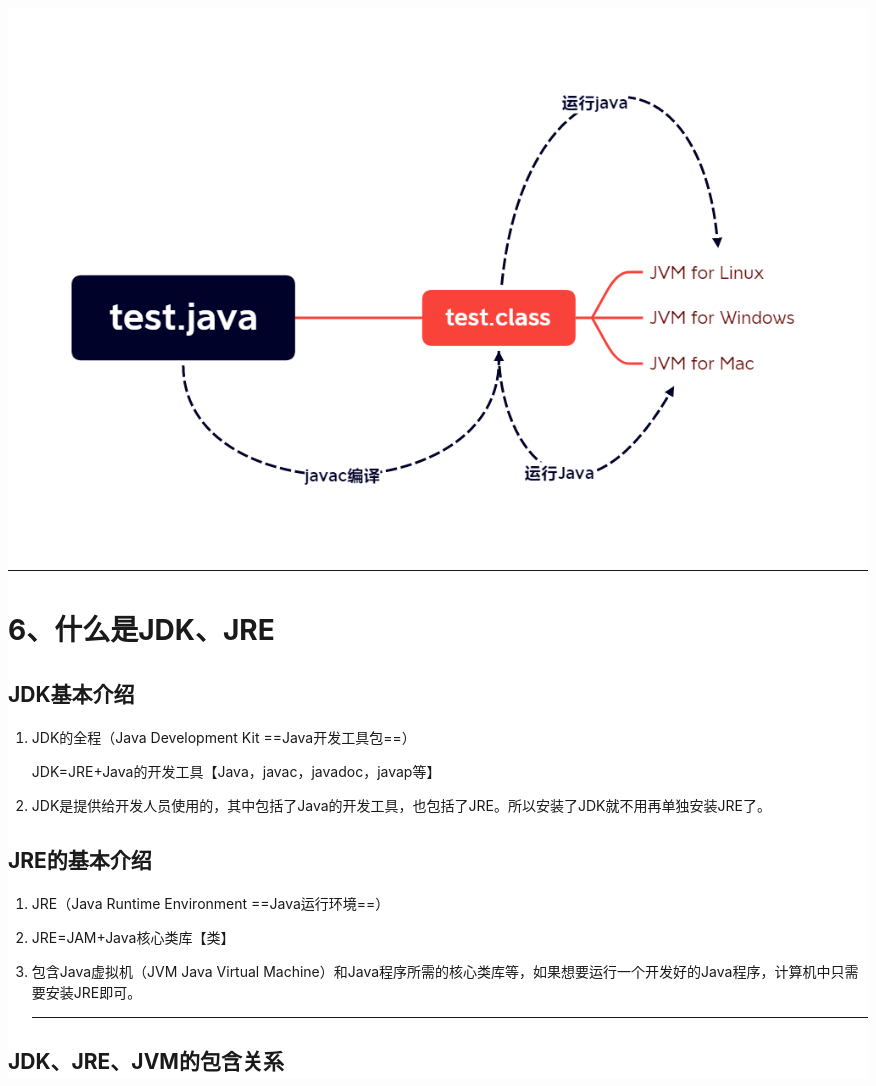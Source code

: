 ​	![202207220105283](images/202207220105283.png)

------

# 6、什么是JDK、JRE

## JDK基本介绍

1. JDK的全程（Java Development Kit ==Java开发工具包==）

   JDK=JRE+Java的开发工具【Java，javac，javadoc，javap等】

2. JDK是提供给开发人员使用的，其中包括了Java的开发工具，也包括了JRE。所以安装了JDK就不用再单独安装JRE了。

## JRE的基本介绍

1. JRE（Java Runtime Environment ==Java运行环境==）

2. JRE=JAM+Java核心类库【类】

3. 包含Java虚拟机（JVM Java Virtual Machine）和Java程序所需的核心类库等，如果想要运行一个开发好的Java程序，计算机中只需要安装JRE即可。

   ------

## JDK、JRE、JVM的包含关系
